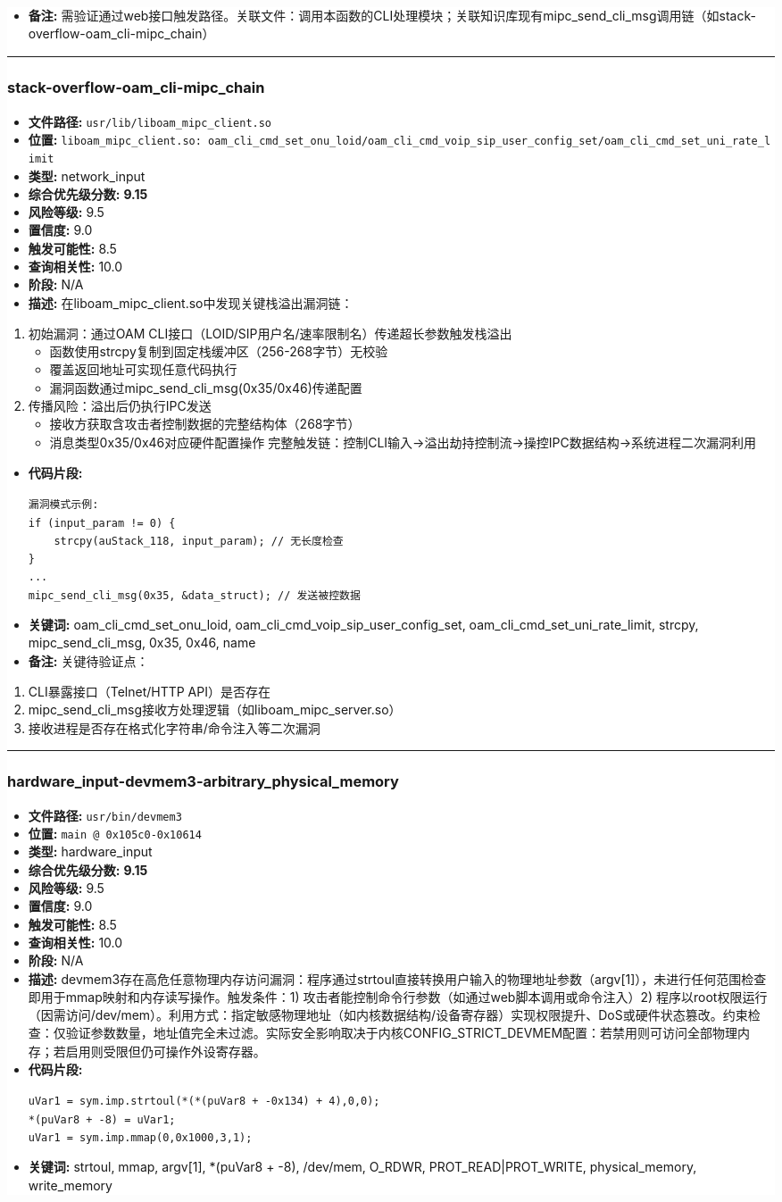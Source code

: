 - **备注:** 需验证通过web接口触发路径。关联文件：调用本函数的CLI处理模块；关联知识库现有mipc_send_cli_msg调用链（如stack-overflow-oam_cli-mipc_chain）

---
### stack-overflow-oam_cli-mipc_chain

- **文件路径:** `usr/lib/liboam_mipc_client.so`
- **位置:** `liboam_mipc_client.so: oam_cli_cmd_set_onu_loid/oam_cli_cmd_voip_sip_user_config_set/oam_cli_cmd_set_uni_rate_limit`
- **类型:** network_input
- **综合优先级分数:** **9.15**
- **风险等级:** 9.5
- **置信度:** 9.0
- **触发可能性:** 8.5
- **查询相关性:** 10.0
- **阶段:** N/A
- **描述:** 在liboam_mipc_client.so中发现关键栈溢出漏洞链：
1. 初始漏洞：通过OAM CLI接口（LOID/SIP用户名/速率限制名）传递超长参数触发栈溢出
   - 函数使用strcpy复制到固定栈缓冲区（256-268字节）无校验
   - 覆盖返回地址可实现任意代码执行
   - 漏洞函数通过mipc_send_cli_msg(0x35/0x46)传递配置
2. 传播风险：溢出后仍执行IPC发送
   - 接收方获取含攻击者控制数据的完整结构体（268字节）
   - 消息类型0x35/0x46对应硬件配置操作
完整触发链：控制CLI输入→溢出劫持控制流→操控IPC数据结构→系统进程二次漏洞利用
- **代码片段:**
  ```
  漏洞模式示例:
  if (input_param != 0) {
      strcpy(auStack_118, input_param); // 无长度检查
  }
  ...
  mipc_send_cli_msg(0x35, &data_struct); // 发送被控数据
  ```
- **关键词:** oam_cli_cmd_set_onu_loid, oam_cli_cmd_voip_sip_user_config_set, oam_cli_cmd_set_uni_rate_limit, strcpy, mipc_send_cli_msg, 0x35, 0x46, name
- **备注:** 关键待验证点：
1. CLI暴露接口（Telnet/HTTP API）是否存在
2. mipc_send_cli_msg接收方处理逻辑（如liboam_mipc_server.so）
3. 接收进程是否存在格式化字符串/命令注入等二次漏洞

---
### hardware_input-devmem3-arbitrary_physical_memory

- **文件路径:** `usr/bin/devmem3`
- **位置:** `main @ 0x105c0-0x10614`
- **类型:** hardware_input
- **综合优先级分数:** **9.15**
- **风险等级:** 9.5
- **置信度:** 9.0
- **触发可能性:** 8.5
- **查询相关性:** 10.0
- **阶段:** N/A
- **描述:** devmem3存在高危任意物理内存访问漏洞：程序通过strtoul直接转换用户输入的物理地址参数（argv[1]），未进行任何范围检查即用于mmap映射和内存读写操作。触发条件：1) 攻击者能控制命令行参数（如通过web脚本调用或命令注入）2) 程序以root权限运行（因需访问/dev/mem）。利用方式：指定敏感物理地址（如内核数据结构/设备寄存器）实现权限提升、DoS或硬件状态篡改。约束检查：仅验证参数数量，地址值完全未过滤。实际安全影响取决于内核CONFIG_STRICT_DEVMEM配置：若禁用则可访问全部物理内存；若启用则受限但仍可操作外设寄存器。
- **代码片段:**
  ```
  uVar1 = sym.imp.strtoul(*(*(puVar8 + -0x134) + 4),0,0);
  *(puVar8 + -8) = uVar1;
  uVar1 = sym.imp.mmap(0,0x1000,3,1);
  ```
- **关键词:** strtoul, mmap, argv[1], *(puVar8 + -8), /dev/mem, O_RDWR, PROT_READ|PROT_WRITE, physical_memory, write_memory